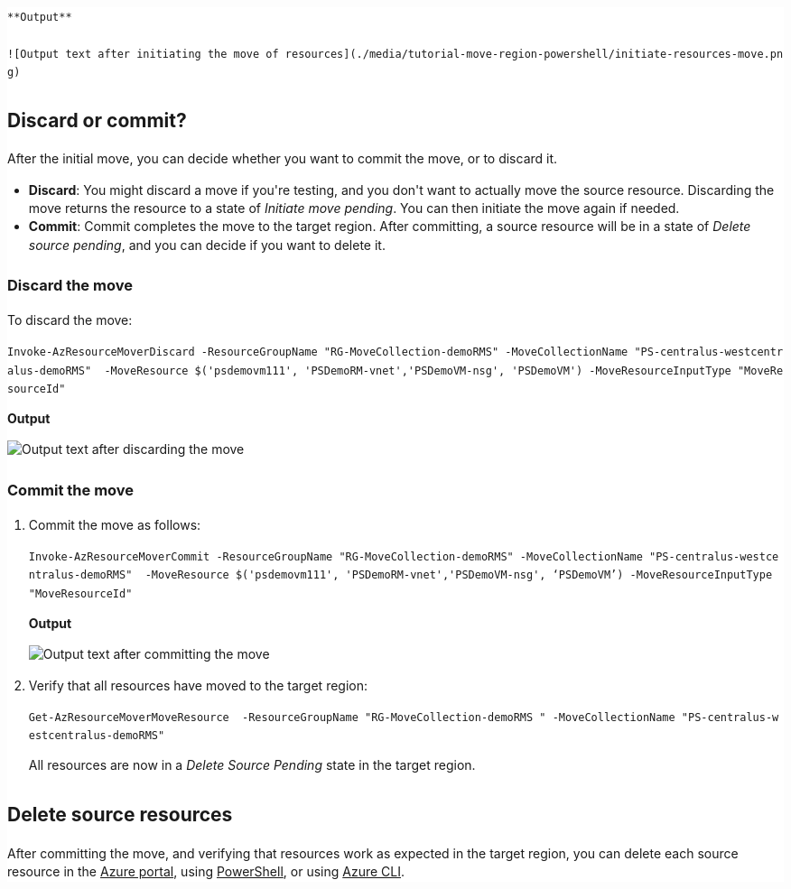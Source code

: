     **Output**

    ![Output text after initiating the move of resources](./media/tutorial-move-region-powershell/initiate-resources-move.png)

## Discard or commit?

After the initial move, you can decide whether you want to commit the move, or to discard it.

- **Discard**: You might discard a move if you're testing, and you don't want to actually move the source resource. Discarding the move returns the resource to a state of *Initiate move pending*. You can then initiate the move again if needed.
- **Commit**: Commit completes the move to the target region. After committing, a source resource will be in a state of *Delete source pending*, and you can decide if you want to delete it.

### Discard the move

To discard the move:

```azurepowershell-interactive
Invoke-AzResourceMoverDiscard -ResourceGroupName "RG-MoveCollection-demoRMS" -MoveCollectionName "PS-centralus-westcentralus-demoRMS"  -MoveResource $('psdemovm111', 'PSDemoRM-vnet','PSDemoVM-nsg', 'PSDemoVM') -MoveResourceInputType "MoveResourceId"
```

**Output**

![Output text after discarding the move](./media/tutorial-move-region-powershell/discard-move.png)

### Commit the move

1. Commit the move as follows:

    ```azurepowershell-interactive
    Invoke-AzResourceMoverCommit -ResourceGroupName "RG-MoveCollection-demoRMS" -MoveCollectionName "PS-centralus-westcentralus-demoRMS"  -MoveResource $('psdemovm111', 'PSDemoRM-vnet','PSDemoVM-nsg', ‘PSDemoVM’) -MoveResourceInputType "MoveResourceId"
    ```

    **Output**

    ![Output text after committing the move](./media/tutorial-move-region-powershell/commit-move.png)

2. Verify that all resources have moved to the target region:

    ```azurepowershell-interactive
    Get-AzResourceMoverMoveResource  -ResourceGroupName "RG-MoveCollection-demoRMS " -MoveCollectionName "PS-centralus-westcentralus-demoRMS"
    ```

    All resources are now in a *Delete Source Pending* state in the target region.

## Delete source resources

After committing the move, and verifying that resources work as expected in the target region, you can delete each source resource in the [Azure portal](../azure-resource-manager/management/manage-resources-portal.md#delete-resources), using [PowerShell](../azure-resource-manager/management/manage-resources-powershell.md#delete-resources), or using [Azure CLI](../azure-resource-manager/management/manage-resources-cli.md#delete-resources).
